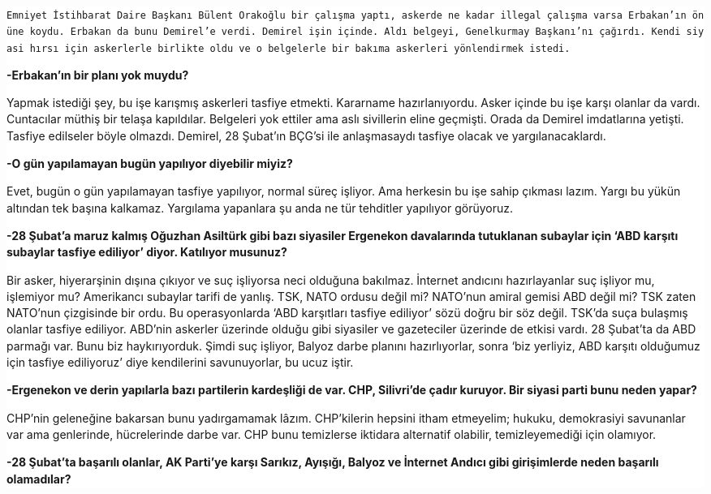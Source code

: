     Emniyet İstihbarat Daire Başkanı Bülent Orakoğlu bir çalışma yaptı, askerde ne kadar illegal çalışma varsa Erbakan’ın önüne koydu. Erbakan da bunu Demirel’e verdi. Demirel işin içinde. Aldı belgeyi, Genelkurmay Başkanı’nı çağırdı. Kendi siyasi hırsı için askerlerle birlikte oldu ve o belgelerle bir bakıma askerleri yönlendirmek istedi.
   </p>
   <p>
    <strong>
     -Erbakan’ın bir planı yok muydu?
    </strong>
   </p>
   <p>
    Yapmak istediği şey, bu işe karışmış askerleri tasfiye etmekti. Kararname hazırlanıyordu. Asker içinde bu işe karşı olanlar da vardı. Cuntacılar müthiş bir telaşa kapıldılar. Belgeleri yok ettiler ama aslı sivillerin eline geçmişti. Orada da Demirel imdatlarına yetişti. Tasfiye edilseler böyle olmazdı. Demirel, 28 Şubat’ın BÇG’si ile anlaşmasaydı tasfiye olacak ve yargılanacaklardı.
   </p>
   <p>
    <strong>
     -O gün yapılamayan bugün yapılıyor diyebilir miyiz?
    </strong>
   </p>
   <p>
    Evet, bugün o gün yapılamayan tasfiye yapılıyor, normal süreç işliyor. Ama herkesin bu işe sahip çıkması lazım. Yargı bu yükün altından tek başına kalkamaz. Yargılama yapanlara şu anda ne tür tehditler yapılıyor görüyoruz.
   </p>
   <p>
    <strong>
     -28 Şubat’a maruz kalmış Oğuzhan Asiltürk gibi bazı siyasiler Ergenekon davalarında tutuklanan subaylar için ‘ABD karşıtı subaylar tasfiye ediliyor’ diyor. Katılıyor musunuz?
    </strong>
   </p>
   <p>
    Bir asker, hiyerarşinin dışına çıkıyor ve suç işliyorsa neci olduğuna bakılmaz. İnternet andıcını hazırlayanlar suç işliyor mu, işlemiyor mu? Amerikancı subaylar tarifi de yanlış. TSK, NATO ordusu değil mi? NATO’nun amiral gemisi ABD değil mi? TSK zaten NATO’nun çizgisinde bir ordu. Bu operasyonlarda ‘ABD karşıtları tasfiye ediliyor’ sözü doğru bir söz değil. TSK’da suça bulaşmış olanlar tasfiye ediliyor. ABD’nin askerler üzerinde olduğu gibi siyasiler ve gazeteciler üzerinde de etkisi vardı. 28 Şubat’ta da ABD parmağı var. Bunu biz haykırıyorduk. Şimdi suç işliyor, Balyoz darbe planını hazırlıyorlar, sonra ‘biz yerliyiz, ABD karşıtı olduğumuz için tasfiye ediliyoruz’ diye kendilerini savunuyorlar, bu ucuz iştir.
   </p>
   <p>
    <strong>
     -Ergenekon ve derin yapılarla bazı partilerin kardeşliği de var. CHP, Silivri’de çadır kuruyor. Bir siyasi parti bunu neden yapar?
    </strong>
   </p>
   <p>
    CHP’nin geleneğine bakarsan bunu yadırgamamak lâzım. CHP’kilerin hepsini itham etmeyelim; hukuku, demokrasiyi savunanlar var ama genlerinde, hücrelerinde darbe var. CHP bunu temizlerse iktidara alternatif olabilir, temizleyemediği için olamıyor.
   </p>
   <p>
    <strong>
     -28 Şubat’ta başarılı olanlar, AK Parti’ye karşı Sarıkız, Ayışığı, Balyoz ve İnternet Andıcı gibi girişimlerde neden başarılı olamadılar?
    </strong>
   </p>
   <p>